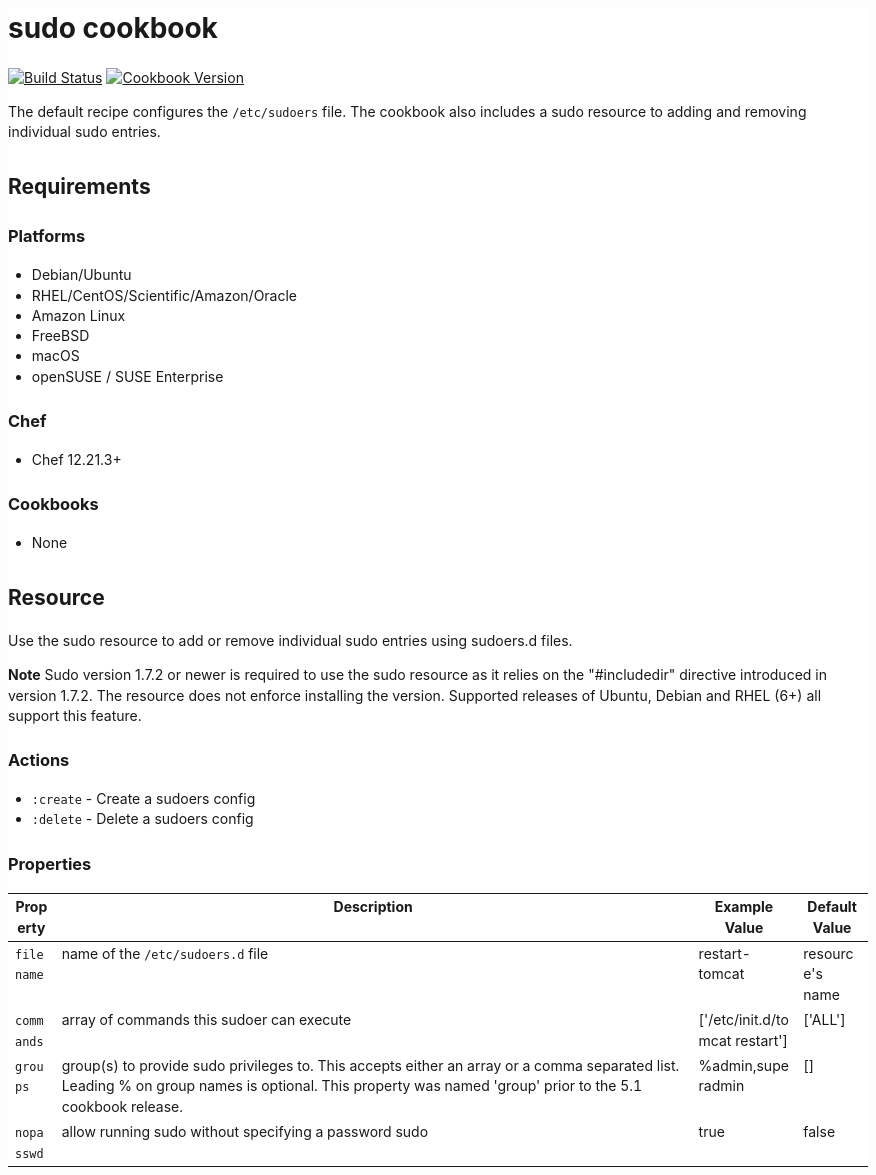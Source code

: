 # sudo cookbook

[![Build Status](https://travis-ci.org/chef-cookbooks/sudo.svg?branch=master)](http://travis-ci.org/chef-cookbooks/sudo) [![Cookbook Version](https://img.shields.io/cookbook/v/sudo.svg)](https://supermarket.chef.io/cookbooks/sudo)

The default recipe configures the `/etc/sudoers` file. The cookbook also includes a sudo resource to adding and removing individual sudo entries.

## Requirements

### Platforms

- Debian/Ubuntu
- RHEL/CentOS/Scientific/Amazon/Oracle
- Amazon Linux
- FreeBSD
- macOS
- openSUSE / SUSE Enterprise

### Chef

- Chef 12.21.3+

### Cookbooks

- None

## Resource

Use the sudo resource to add or remove individual sudo entries using sudoers.d files.

**Note** Sudo version 1.7.2 or newer is required to use the sudo resource as it relies on the "#includedir" directive introduced in version 1.7.2\. The resource does not enforce installing the version. Supported releases of Ubuntu, Debian and RHEL (6+) all support this feature.

### Actions

- `:create` - Create a sudoers config
- `:delete` - Delete a sudoers config

### Properties

Property            | Description                                                                                                                                                                                              | Example Value                            | Default Value
------------------- | -------------------------------------------------------------------------------------------------------------------------------------------------------------------------------------------------------- | ---------------------------------------- | ---------------
`filename`          | name of the `/etc/sudoers.d` file                                                                                                                                                                        | restart-tomcat                           | resource's name
`commands`          | array of commands this sudoer can execute                                                                                                                                                                | ['/etc/init.d/tomcat restart']           | ['ALL']
`groups`            | group(s) to provide sudo privileges to. This accepts either an array or a comma separated list. Leading % on group names is optional. This property was named 'group' prior to the 5.1 cookbook release. | %admin,superadmin                        | []
`nopasswd`          | allow running sudo without specifying a password sudo                                                                                                                                                    | true                                     | false